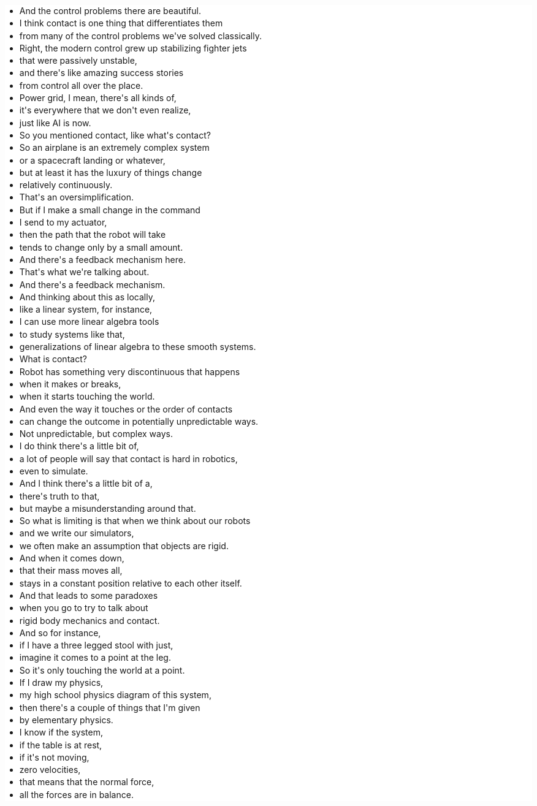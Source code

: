 *  And the control problems there are beautiful.
*  I think contact is one thing that differentiates them
*  from many of the control problems we've solved classically.
*  Right, the modern control grew up stabilizing fighter jets
*  that were passively unstable,
*  and there's like amazing success stories
*  from control all over the place.
*  Power grid, I mean, there's all kinds of,
*  it's everywhere that we don't even realize,
*  just like AI is now.
*  So you mentioned contact, like what's contact?
*  So an airplane is an extremely complex system
*  or a spacecraft landing or whatever,
*  but at least it has the luxury of things change
*  relatively continuously.
*  That's an oversimplification.
*  But if I make a small change in the command
*  I send to my actuator,
*  then the path that the robot will take
*  tends to change only by a small amount.
*  And there's a feedback mechanism here.
*  That's what we're talking about.
*  And there's a feedback mechanism.
*  And thinking about this as locally,
*  like a linear system, for instance,
*  I can use more linear algebra tools
*  to study systems like that,
*  generalizations of linear algebra to these smooth systems.
*  What is contact?
*  Robot has something very discontinuous that happens
*  when it makes or breaks,
*  when it starts touching the world.
*  And even the way it touches or the order of contacts
*  can change the outcome in potentially unpredictable ways.
*  Not unpredictable, but complex ways.
*  I do think there's a little bit of,
*  a lot of people will say that contact is hard in robotics,
*  even to simulate.
*  And I think there's a little bit of a,
*  there's truth to that,
*  but maybe a misunderstanding around that.
*  So what is limiting is that when we think about our robots
*  and we write our simulators,
*  we often make an assumption that objects are rigid.
*  And when it comes down,
*  that their mass moves all,
*  stays in a constant position relative to each other itself.
*  And that leads to some paradoxes
*  when you go to try to talk about
*  rigid body mechanics and contact.
*  And so for instance,
*  if I have a three legged stool with just,
*  imagine it comes to a point at the leg.
*  So it's only touching the world at a point.
*  If I draw my physics,
*  my high school physics diagram of this system,
*  then there's a couple of things that I'm given
*  by elementary physics.
*  I know if the system,
*  if the table is at rest,
*  if it's not moving,
*  zero velocities,
*  that means that the normal force,
*  all the forces are in balance.